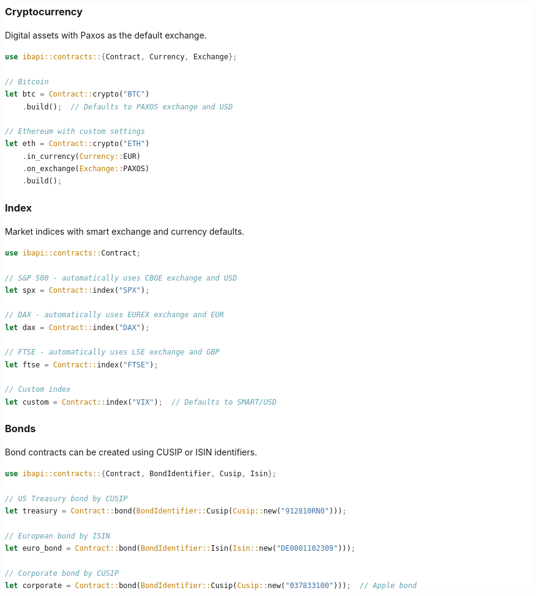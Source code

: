 ### Cryptocurrency

Digital assets with Paxos as the default exchange.

```rust
use ibapi::contracts::{Contract, Currency, Exchange};

// Bitcoin
let btc = Contract::crypto("BTC")
    .build();  // Defaults to PAXOS exchange and USD

// Ethereum with custom settings
let eth = Contract::crypto("ETH")
    .in_currency(Currency::EUR)
    .on_exchange(Exchange::PAXOS)
    .build();
```

### Index

Market indices with smart exchange and currency defaults.

```rust
use ibapi::contracts::Contract;

// S&P 500 - automatically uses CBOE exchange and USD
let spx = Contract::index("SPX");

// DAX - automatically uses EUREX exchange and EUR
let dax = Contract::index("DAX");

// FTSE - automatically uses LSE exchange and GBP  
let ftse = Contract::index("FTSE");

// Custom index
let custom = Contract::index("VIX");  // Defaults to SMART/USD
```

### Bonds

Bond contracts can be created using CUSIP or ISIN identifiers.

```rust
use ibapi::contracts::{Contract, BondIdentifier, Cusip, Isin};

// US Treasury bond by CUSIP
let treasury = Contract::bond(BondIdentifier::Cusip(Cusip::new("912810RN0")));

// European bond by ISIN
let euro_bond = Contract::bond(BondIdentifier::Isin(Isin::new("DE0001102309")));

// Corporate bond by CUSIP
let corporate = Contract::bond(BondIdentifier::Cusip(Cusip::new("037833100")));  // Apple bond
```
